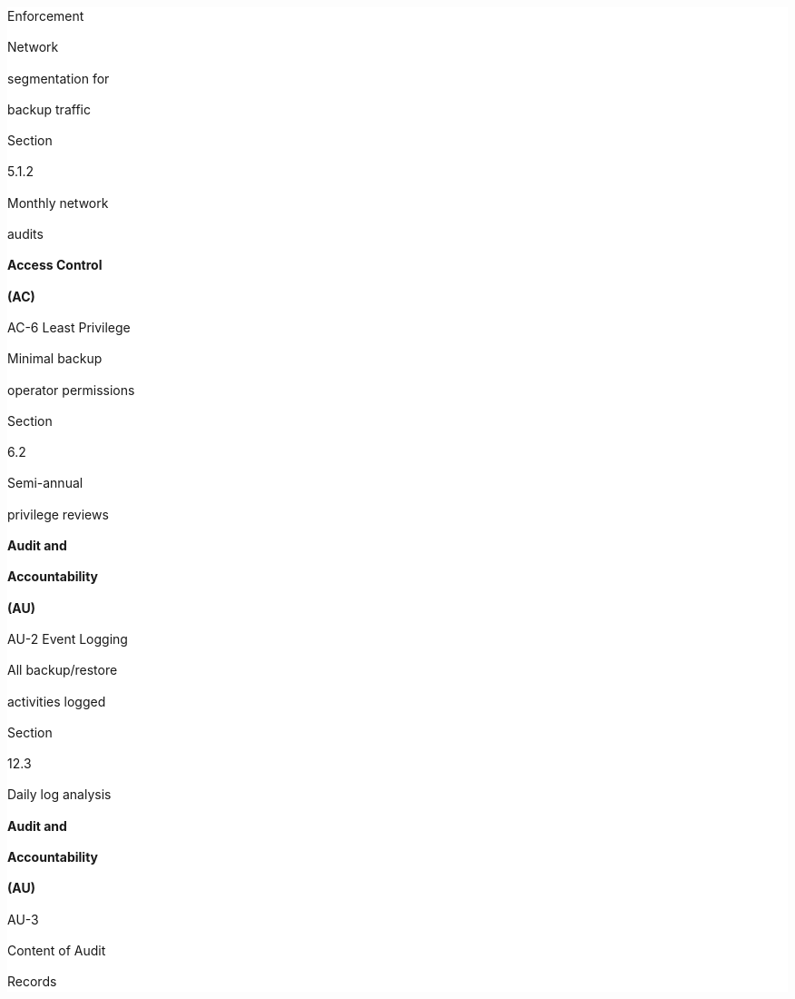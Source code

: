 Enforcement

Network

segmentation for

backup traffic

Section

5.1.2

Monthly network

audits

**Access Control**

**(AC)**

AC-6
Least Privilege

Minimal backup

operator permissions

Section

6.2

Semi-annual

privilege reviews

**Audit and**

**Accountability**

**(AU)**

AU-2
Event Logging

All backup/restore

activities logged

Section

12.3

Daily log analysis

**Audit and**

**Accountability**

**(AU)**

AU-3

Content of Audit

Records
